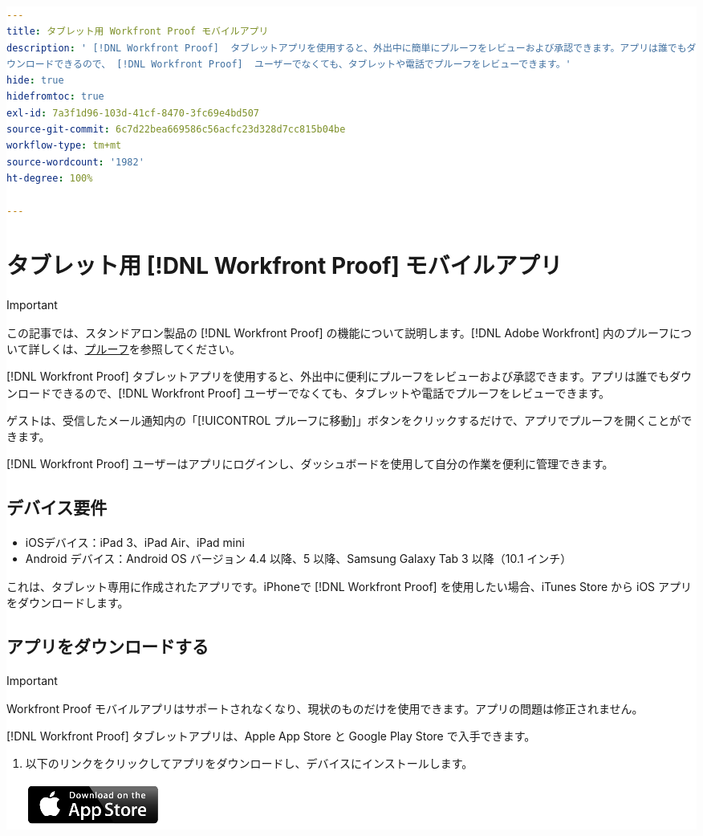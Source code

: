 ```yaml
---
title: タブレット用 Workfront Proof モバイルアプリ
description: ' [!DNL Workfront Proof]  タブレットアプリを使用すると、外出中に簡単にプルーフをレビューおよび承認できます。アプリは誰でもダウンロードできるので、 [!DNL Workfront Proof]  ユーザーでなくても、タブレットや電話でプルーフをレビューできます。'
hide: true
hidefromtoc: true
exl-id: 7a3f1d96-103d-41cf-8470-3fc69e4bd507
source-git-commit: 6c7d22bea669586c56acfc23d328d7cc815b04be
workflow-type: tm+mt
source-wordcount: '1982'
ht-degree: 100%

---
```


# タブレット用 [!DNL Workfront Proof] モバイルアプリ

>[!IMPORTANT]
>
>この記事では、スタンドアロン製品の [!DNL Workfront Proof] の機能について説明します。[!DNL Adobe Workfront] 内のプルーフについて詳しくは、[プルーフ](../../../review-and-approve-work/proofing/proofing.md)を参照してください。

[!DNL Workfront Proof] タブレットアプリを使用すると、外出中に便利にプルーフをレビューおよび承認できます。アプリは誰でもダウンロードできるので、[!DNL Workfront Proof] ユーザーでなくても、タブレットや電話でプルーフをレビューできます。

ゲストは、受信したメール通知内の「[!UICONTROL プルーフに移動]」ボタンをクリックするだけで、アプリでプルーフを開くことができます。

[!DNL Workfront Proof] ユーザーはアプリにログインし、ダッシュボードを使用して自分の作業を便利に管理できます。

## デバイス要件

* iOSデバイス：iPad 3、iPad Air、iPad mini
* Android デバイス：Android OS バージョン 4.4 以降、5 以降、Samsung Galaxy Tab 3 以降（10.1 インチ）

これは、タブレット専用に作成されたアプリです。iPhoneで [!DNL Workfront Proof] を使用したい場合、iTunes Store から iOS アプリをダウンロードします。

## アプリをダウンロードする

>[!IMPORTANT]
>
>Workfront Proof モバイルアプリはサポートされなくなり、現状のものだけを使用できます。アプリの問題は修正されません。


[!DNL Workfront Proof] タブレットアプリは、Apple App Store と Google Play Store で入手できます。

1. 以下のリンクをクリックしてアプリをダウンロードし、デバイスにインストールします。

   ![download-on-the-app-store-button__1_.png](assets/download-on-the-app-store-button--1--168x52.png)
